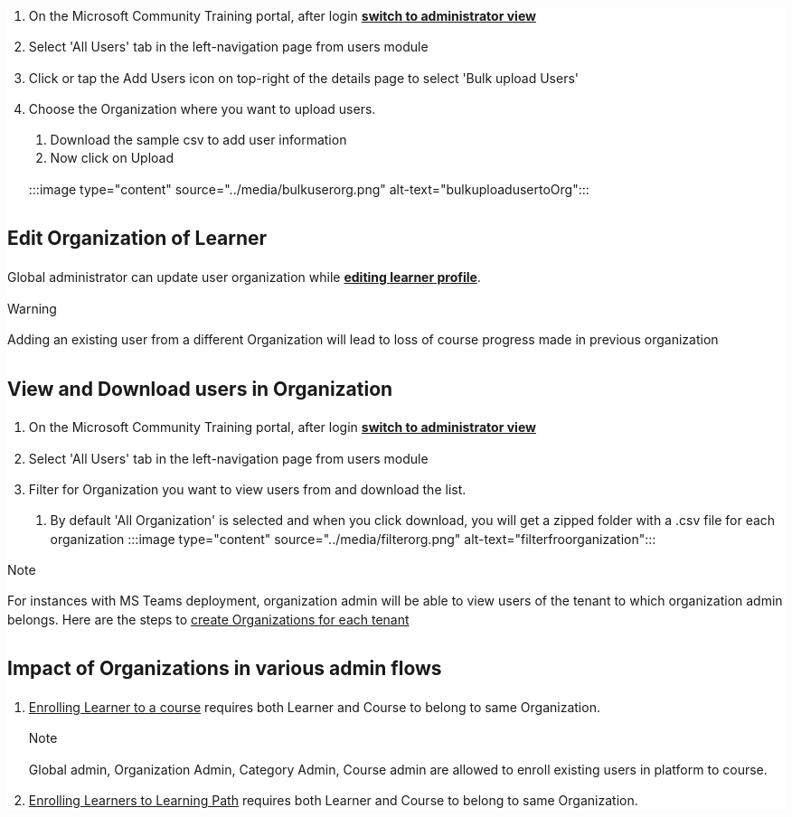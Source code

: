 1. On the Microsoft Community Training portal, after login [**switch to administrator view**](../get-started/step-by-step-configuration-guide.md#step-2--switch-to-administrator-view-of-the-portal)

2. Select 'All Users' tab in the left-navigation page from users module

3. Click or tap the Add Users icon on top-right of the details page to select 'Bulk upload Users'

4. Choose the Organization where you want to upload users.
    1. Download the sample csv to add user information
    2. Now click on Upload

    :::image type="content" source="../media/bulkuserorg.png" alt-text="bulkuploadusertoOrg":::

## Edit Organization of Learner

Global administrator can update user organization while [**editing learner profile**](manage-users/edit-user-profile-on-the-platform.md#option-1---steps-to-edit-a-single-user-profile).

>[!warning]
>
> Adding an existing user from a different Organization will lead to loss of course progress made in previous organization
>

## View and Download users in Organization

1. On the Microsoft Community Training portal, after login [**switch to administrator view**](../get-started/step-by-step-configuration-guide.md#step-2--switch-to-administrator-view-of-the-portal)

2. Select 'All Users' tab in the left-navigation page from users module

3. Filter for Organization you want to view users from and download the list.
    1. By default 'All Organization' is selected and when you click download, you will get a zipped folder with a  .csv file for each organization
    :::image type="content" source="../media/filterorg.png" alt-text="filterfroorganization":::



>[!Note]
>
> For instances with MS Teams deployment, organization admin will be able to view users of the tenant to which organization admin belongs. Here are the steps to [create Organizations for each tenant](../infrastructure-management/install-your-platform-instance/create-teams-app-for-your-training-portal.md#creating-organizations-for-each-tenant)

## Impact of Organizations in various admin flows

1. [Enrolling Learner to a course](../content-management/manage-content/manage-course-category/manage-users-for-a-course.md#steps-to-enroll-users-directly-to-a-course) requires both Learner and Course to belong to same Organization.

    >[!Note]
    >Global admin, Organization Admin, Category Admin, Course admin are allowed to enroll existing users in platform to course.

2. [Enrolling Learners to Learning Path](../content-management/manage-content/manage-learning-path/manage-user-for-a-learning-path.md#steps-to-add-users-on-the-learning-path) requires both Learner and Course to belong to same Organization.
